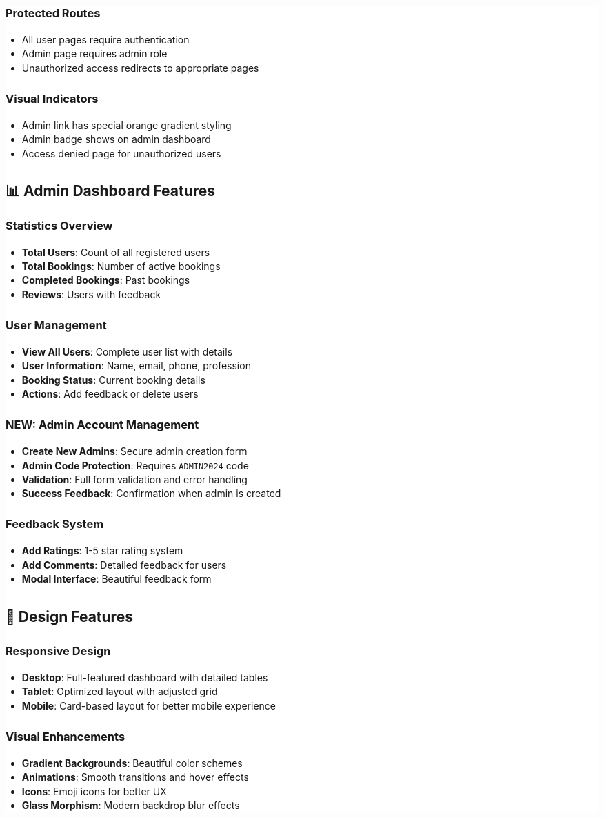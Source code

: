 ### Protected Routes
- All user pages require authentication
- Admin page requires admin role
- Unauthorized access redirects to appropriate pages

### Visual Indicators
- Admin link has special orange gradient styling
- Admin badge shows on admin dashboard
- Access denied page for unauthorized users

## 📊 Admin Dashboard Features

### Statistics Overview
- **Total Users**: Count of all registered users
- **Total Bookings**: Number of active bookings
- **Completed Bookings**: Past bookings
- **Reviews**: Users with feedback

### User Management
- **View All Users**: Complete user list with details
- **User Information**: Name, email, phone, profession
- **Booking Status**: Current booking details
- **Actions**: Add feedback or delete users

### **NEW: Admin Account Management**
- **Create New Admins**: Secure admin creation form
- **Admin Code Protection**: Requires `ADMIN2024` code
- **Validation**: Full form validation and error handling
- **Success Feedback**: Confirmation when admin is created

### Feedback System
- **Add Ratings**: 1-5 star rating system
- **Add Comments**: Detailed feedback for users
- **Modal Interface**: Beautiful feedback form

## 🎨 Design Features

### Responsive Design
- **Desktop**: Full-featured dashboard with detailed tables
- **Tablet**: Optimized layout with adjusted grid
- **Mobile**: Card-based layout for better mobile experience

### Visual Enhancements
- **Gradient Backgrounds**: Beautiful color schemes
- **Animations**: Smooth transitions and hover effects
- **Icons**: Emoji icons for better UX
- **Glass Morphism**: Modern backdrop blur effects

